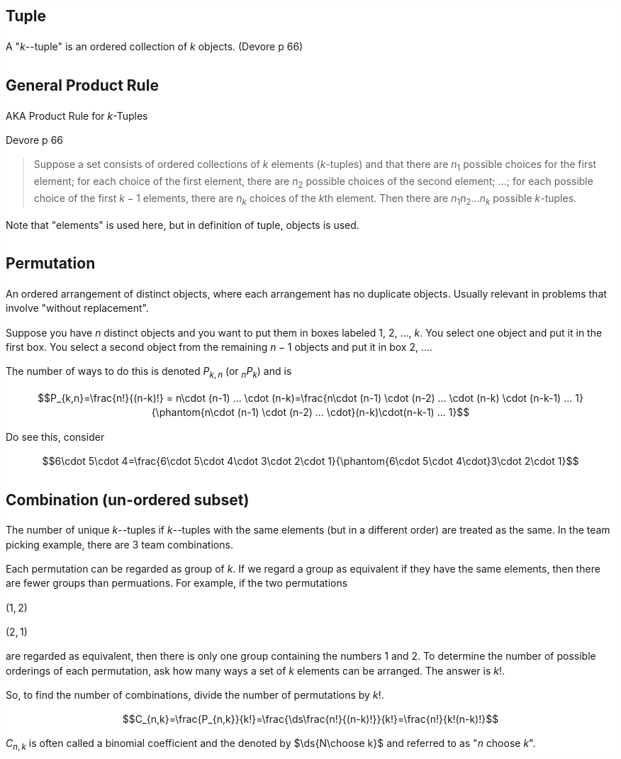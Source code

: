 ## Tuple

A "$k$--tuple" is an ordered collection of $k$ objects. (Devore p 66)

## General Product Rule

AKA Product Rule for $k$-Tuples

Devore p 66

> Suppose a set consists of ordered collections of $k$ elements ($k$-tuples) and that there are $n_1$ possible choices for the first element; for each choice of the first element, there are $n_2$ possible choices of the second element; ...; for each possible choice of the first $k-1$ elements, there are $n_k$ choices of the $k$th element. Then there are $n_1n_2...n_k$ possible $k$-tuples.

Note that "elements" is used here, but in definition of tuple, objects is used.

## Permutation

An ordered arrangement of distinct objects, where each arrangement has no duplicate objects. Usually relevant in problems that involve "without replacement".

Suppose you have $n$ distinct objects and you want to put them in boxes labeled $1$, $2$, ..., $k$. You select one object and put it in the first box. You select a second object from the remaining $n-1$ objects and put it in box $2$, ....
  
The number of ways to do this is denoted $P_{k,n}$ (or $_nP_k$) and is
  
$$P_{k,n}=\frac{n!}{(n-k)!} = n\cdot (n-1) ... \cdot (n-k)=\frac{n\cdot (n-1) \cdot (n-2) ... \cdot (n-k) \cdot (n-k-1) ... 1}{\phantom{n\cdot (n-1) \cdot (n-2) ... \cdot}(n-k)\cdot(n-k-1) ... 1}$$

Do see this, consider
  
$$6\cdot 5\cdot 4=\frac{6\cdot 5\cdot 4\cdot 3\cdot 2\cdot 1}{\phantom{6\cdot 5\cdot 4\cdot}3\cdot 2\cdot 1}$$

## Combination (un-ordered subset)

The number of unique $k$--tuples if $k$--tuples with the same elements (but in a different order) are treated as the same. In the team picking example, there are $3$ team combinations. 

Each permutation can be regarded as group of $k$. If we regard a group as equivalent if they have the same elements, then there are fewer groups than permuations. For example, if the two permutations

$(1,2)$

$(2,1)$

are regarded as equivalent, then there is only one group containing the numbers $1$ and $2$. To determine the number of possible orderings of each permutation, ask how many ways a set of $k$ elements can be arranged. The answer is $k!$.

So, to find the number of combinations, divide the number of permutations by $k!$.

$$C_{n,k}=\frac{P_{n,k}}{k!}=\frac{\ds\frac{n!}{(n-k)!}}{k!}=\frac{n!}{k!(n-k)!}$$

$C_{n,k}$ is often called a binomial coefficient and the denoted by $\ds{N\choose k}$ and referred to as "$n$ choose $k$".
